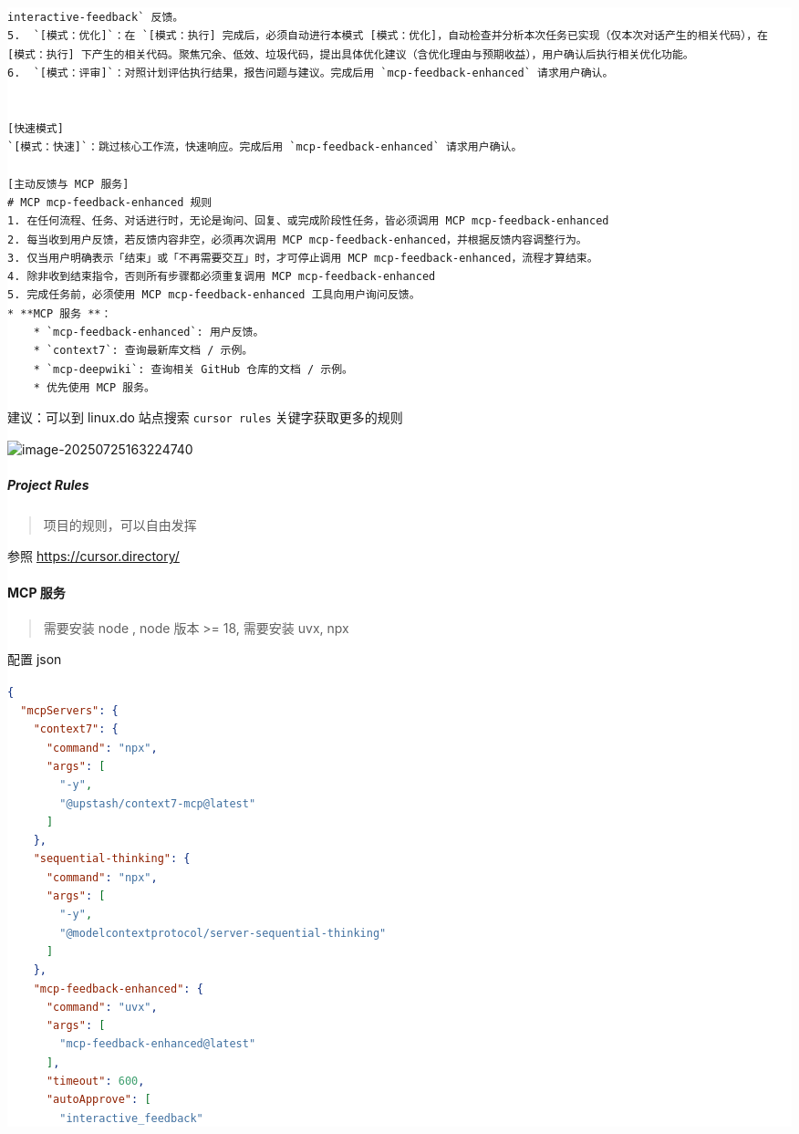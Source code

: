```
interactive-feedback` 反馈。
5.  `[模式：优化]`：在 `[模式：执行] 完成后，必须自动进行本模式 [模式：优化]，自动检查并分析本次任务已实现（仅本次对话产生的相关代码），在 [模式：执行] 下产生的相关代码。聚焦冗余、低效、垃圾代码，提出具体优化建议（含优化理由与预期收益），用户确认后执行相关优化功能。
6.  `[模式：评审]`：对照计划评估执行结果，报告问题与建议。完成后用 `mcp-feedback-enhanced` 请求用户确认。


[快速模式]
`[模式：快速]`：跳过核心工作流，快速响应。完成后用 `mcp-feedback-enhanced` 请求用户确认。

[主动反馈与 MCP 服务]
# MCP mcp-feedback-enhanced 规则
1. 在任何流程、任务、对话进行时，无论是询问、回复、或完成阶段性任务，皆必须调用 MCP mcp-feedback-enhanced
2. 每当收到用户反馈，若反馈内容非空，必须再次调用 MCP mcp-feedback-enhanced，并根据反馈内容调整行为。
3. 仅当用户明确表示「结束」或「不再需要交互」时，才可停止调用 MCP mcp-feedback-enhanced，流程才算结束。
4. 除非收到结束指令，否则所有步骤都必须重复调用 MCP mcp-feedback-enhanced
5. 完成任务前，必须使用 MCP mcp-feedback-enhanced 工具向用户询问反馈。
* **MCP 服务 **：
    * `mcp-feedback-enhanced`: 用户反馈。
    * `context7`: 查询最新库文档 / 示例。
    * `mcp-deepwiki`: 查询相关 GitHub 仓库的文档 / 示例。
    * 优先使用 MCP 服务。
```



建议：可以到 linux.do 站点搜索 `cursor rules` 关键字获取更多的规则

![image-20250725163224740](https://cdn.jsdelivr.net/gh/anlostsheep/infinity-images@master/uPic/2025/07/image-20250725163224740.png)

##### Project Rules

> 项目的规则，可以自由发挥

参照 https://cursor.directory/



#### MCP 服务

> 需要安装 node , node 版本 >= 18, 需要安装 uvx, npx

配置 json 

```json
{
  "mcpServers": {
    "context7": {
      "command": "npx",
      "args": [
        "-y",
        "@upstash/context7-mcp@latest"
      ]
    },
    "sequential-thinking": {
      "command": "npx",
      "args": [
        "-y",
        "@modelcontextprotocol/server-sequential-thinking"
      ]
    },
    "mcp-feedback-enhanced": {
      "command": "uvx",
      "args": [
        "mcp-feedback-enhanced@latest"
      ],
      "timeout": 600,
      "autoApprove": [
        "interactive_feedback"
```